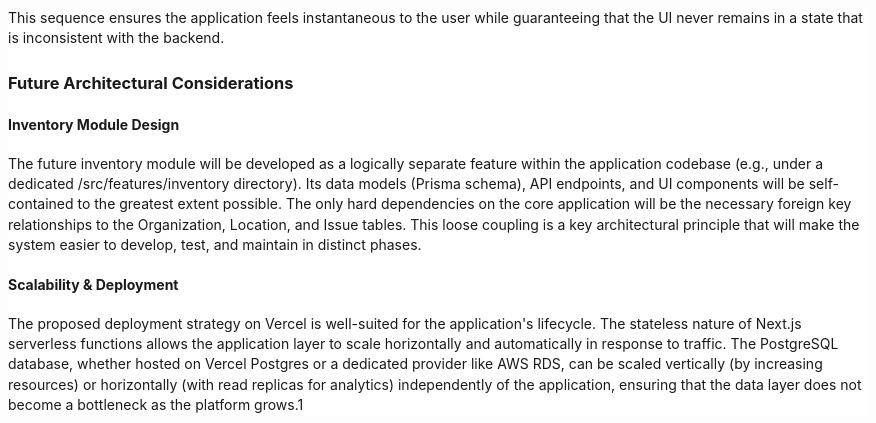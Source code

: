 This sequence ensures the application feels instantaneous to the user while guaranteeing that the UI never remains in a state that is inconsistent with the backend.

### **Future Architectural Considerations**

#### **Inventory Module Design**

The future inventory module will be developed as a logically separate feature within the application codebase (e.g., under a dedicated /src/features/inventory directory). Its data models (Prisma schema), API endpoints, and UI components will be self-contained to the greatest extent possible. The only hard dependencies on the core application will be the necessary foreign key relationships to the Organization, Location, and Issue tables. This loose coupling is a key architectural principle that will make the system easier to develop, test, and maintain in distinct phases.

#### **Scalability & Deployment**

The proposed deployment strategy on Vercel is well-suited for the application's lifecycle. The stateless nature of Next.js serverless functions allows the application layer to scale horizontally and automatically in response to traffic. The PostgreSQL database, whether hosted on Vercel Postgres or a dedicated provider like AWS RDS, can be scaled vertically (by increasing resources) or horizontally (with read replicas for analytics) independently of the application, ensuring that the data layer does not become a bottleneck as the platform grows.1
